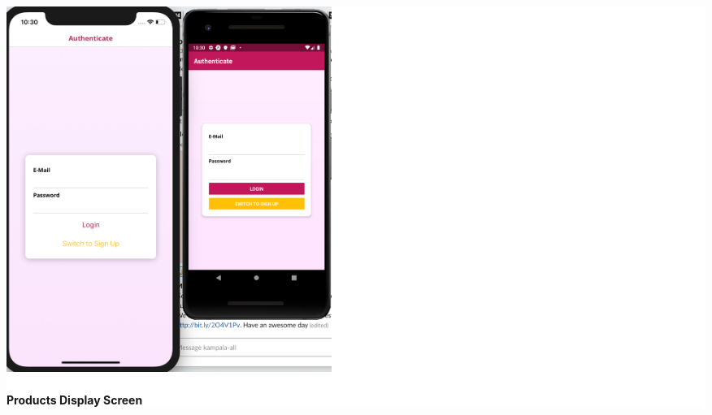 <img src="snapshots/loginScreen.png" alt="drawing" width="400" height="450"/>

#### Products Display Screen
